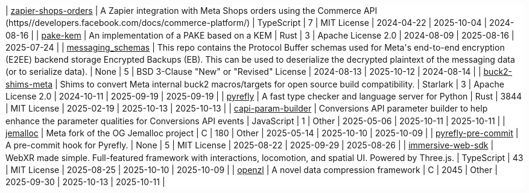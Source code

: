 | [zapier-shops-orders](https://github.com/facebook/zapier-shops-orders) | A Zapier integration with Meta Shops orders using the Commerce API (https//developers.facebook.com/docs/commerce-platform/) | TypeScript | 7 | MIT License | 2024-04-22 | 2025-10-04 | 2024-08-16 |
| [pake-kem](https://github.com/facebook/pake-kem) | An implementation of a PAKE based on a KEM | Rust | 3 | Apache License 2.0 | 2024-08-09 | 2025-08-16 | 2025-07-24 |
| [messaging_schemas](https://github.com/facebook/messaging_schemas) | This repo contains the Protocol Buffer schemas used for Meta's end-to-end encryption (E2EE) backend storage Encrypted Backups (EB). This can be used to deserialize the decrypted plaintext of the messaging data (or to serialize data). | None | 5 | BSD 3-Clause "New" or "Revised" License | 2024-08-13 | 2025-10-12 | 2024-08-14 |
| [buck2-shims-meta](https://github.com/facebook/buck2-shims-meta) | Shims to convert Meta internal buck2 macros/targets for open source build compatibility. | Starlark | 3 | Apache License 2.0 | 2024-10-11 | 2025-09-19 | 2025-09-19 |
| [pyrefly](https://github.com/facebook/pyrefly) | A fast type checker and language server for Python | Rust | 3844 | MIT License | 2025-02-19 | 2025-10-13 | 2025-10-13 |
| [capi-param-builder](https://github.com/facebook/capi-param-builder) | Conversions API parameter builder to help enhance the parameter qualities for Conversions API events | JavaScript | 1 | Other | 2025-05-06 | 2025-10-11 | 2025-10-11 |
| [jemalloc](https://github.com/facebook/jemalloc) | Meta fork of the OG Jemalloc project | C | 180 | Other | 2025-05-14 | 2025-10-10 | 2025-10-09 |
| [pyrefly-pre-commit](https://github.com/facebook/pyrefly-pre-commit) | A pre-commit hook for Pyrefly. | None | 5 | MIT License | 2025-08-22 | 2025-09-29 | 2025-08-26 |
| [immersive-web-sdk](https://github.com/facebook/immersive-web-sdk) | WebXR made simple. Full-featured framework with interactions, locomotion, and spatial UI. Powered by Three.js. | TypeScript | 43 | MIT License | 2025-08-25 | 2025-10-10 | 2025-10-09 |
| [openzl](https://github.com/facebook/openzl) | A novel data compression framework | C | 2045 | Other | 2025-09-30 | 2025-10-13 | 2025-10-11 |

